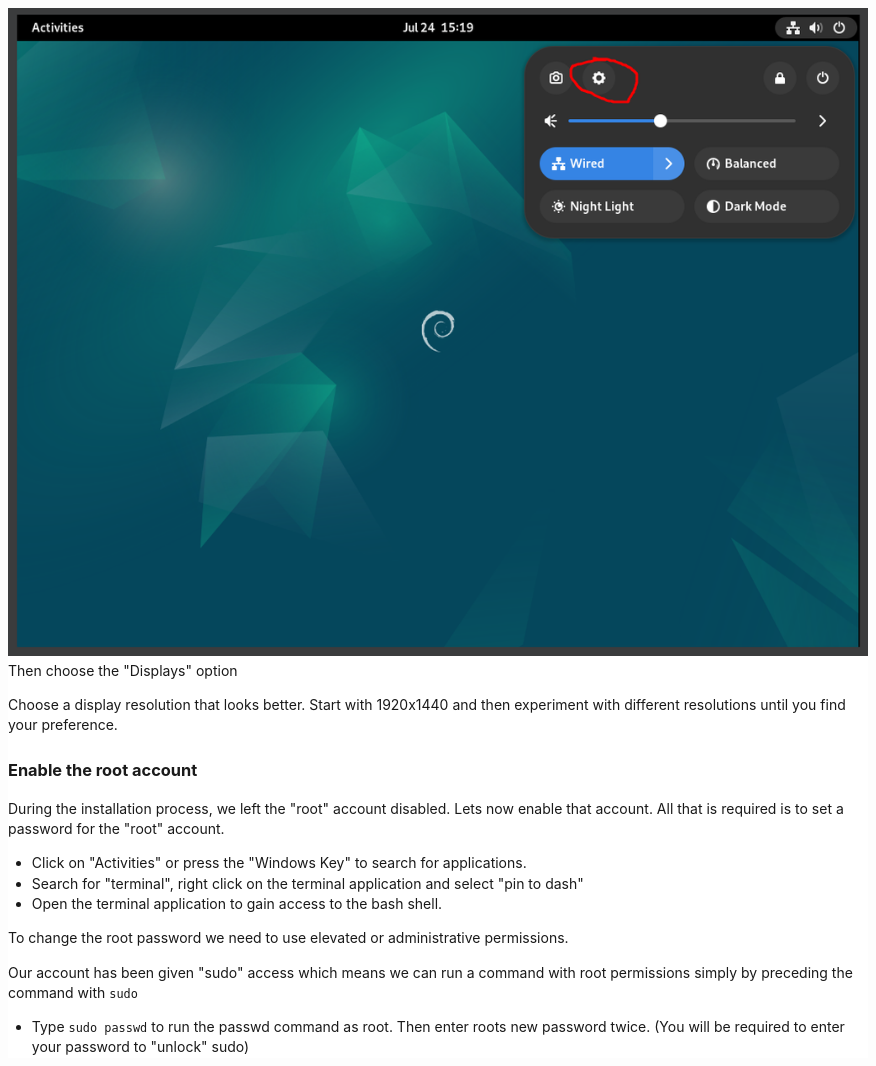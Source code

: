 ![settings2](/img/debsettings2.png)
Then choose the "Displays" option

Choose a display resolution that looks better. Start with 1920x1440 and then experiment with different resolutions until you find your preference.

### **Enable the root account**

During the installation process, we left the "root" account disabled. Lets now enable that account.
All that is required is to set a password for the "root" account.

- Click on "Activities" or press the "Windows Key" to search for applications.
- Search for "terminal", right click on the terminal application and select "pin to dash"
- Open the terminal application to gain access to the bash shell.

To change the root password we need to use elevated or administrative permissions.

Our account has been given "sudo" access which means we can run a command with root permissions simply by preceding the command with `sudo`

- Type `sudo passwd` to run the passwd command as root. Then enter roots new password twice. (You will be required to enter your password to "unlock" sudo)
